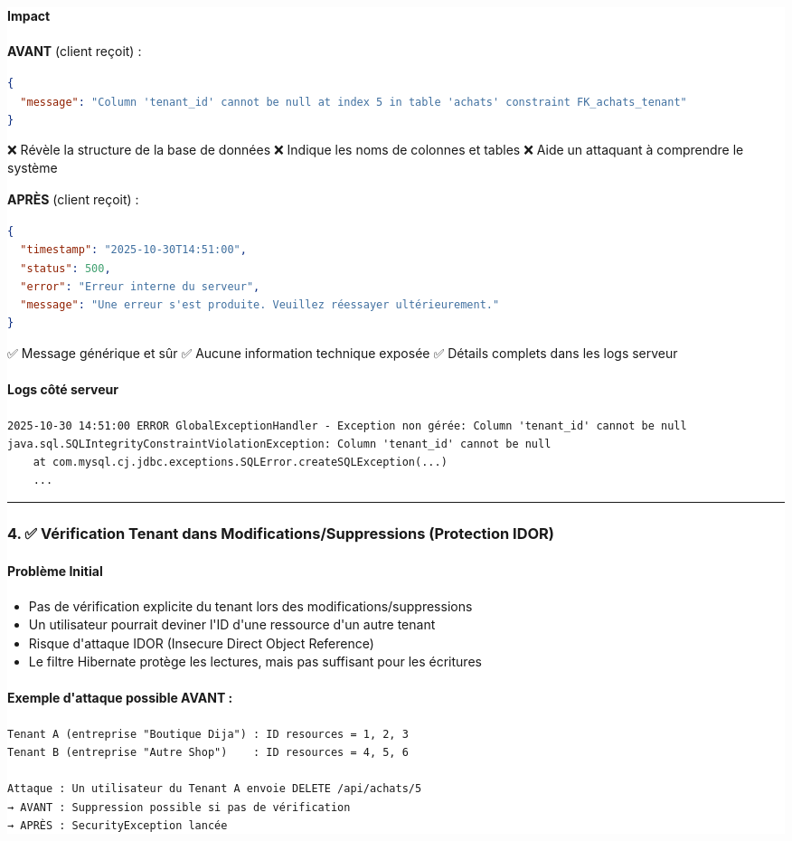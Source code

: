 #### **Impact**

**AVANT** (client reçoit) :
```json
{
  "message": "Column 'tenant_id' cannot be null at index 5 in table 'achats' constraint FK_achats_tenant"
}
```
❌ Révèle la structure de la base de données
❌ Indique les noms de colonnes et tables
❌ Aide un attaquant à comprendre le système

**APRÈS** (client reçoit) :
```json
{
  "timestamp": "2025-10-30T14:51:00",
  "status": 500,
  "error": "Erreur interne du serveur",
  "message": "Une erreur s'est produite. Veuillez réessayer ultérieurement."
}
```
✅ Message générique et sûr
✅ Aucune information technique exposée
✅ Détails complets dans les logs serveur

#### **Logs côté serveur**
```
2025-10-30 14:51:00 ERROR GlobalExceptionHandler - Exception non gérée: Column 'tenant_id' cannot be null
java.sql.SQLIntegrityConstraintViolationException: Column 'tenant_id' cannot be null
    at com.mysql.cj.jdbc.exceptions.SQLError.createSQLException(...)
    ...
```

---

### 4. ✅ Vérification Tenant dans Modifications/Suppressions (Protection IDOR)

#### **Problème Initial**
- Pas de vérification explicite du tenant lors des modifications/suppressions
- Un utilisateur pourrait deviner l'ID d'une ressource d'un autre tenant
- Risque d'attaque IDOR (Insecure Direct Object Reference)
- Le filtre Hibernate protège les lectures, mais pas suffisant pour les écritures

#### **Exemple d'attaque possible AVANT** :
```
Tenant A (entreprise "Boutique Dija") : ID resources = 1, 2, 3
Tenant B (entreprise "Autre Shop")    : ID resources = 4, 5, 6

Attaque : Un utilisateur du Tenant A envoie DELETE /api/achats/5
→ AVANT : Suppression possible si pas de vérification
→ APRÈS : SecurityException lancée
```
